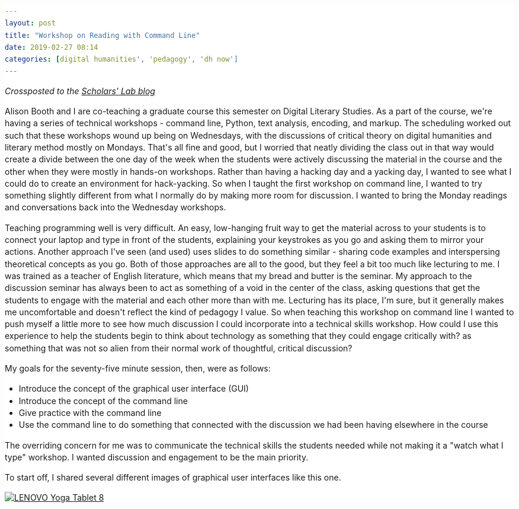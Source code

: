 ```yaml
---
layout: post
title: "Workshop on Reading with Command Line"
date: 2019-02-27 08:14
categories: [digital humanities', 'pedagogy', 'dh now']
---
```


*Crossposted to the [Scholars' Lab blog](https://scholarslab.org/blog/workshop-on-reading-with-command-line)*

Alison Booth and I are co-teaching a graduate course this semester on Digital Literary Studies. As a part of the course, we're having a series of technical workshops - command line, Python, text analysis, encoding, and markup. The scheduling worked out such that these workshops wound up being on Wednesdays, with the discussions of critical theory on digital humanities and literary method mostly on Mondays. That's all fine and good, but I worried that neatly dividing the class out in that way would create a divide between the one day of the week when the students were actively discussing the material in the course and the other when they were mostly in hands-on workshops. Rather than having a hacking day and a yacking day, I wanted to see what I could do to create an environment for hack-yacking. So when I taught the first workshop on command line, I wanted to try something slightly different from what I normally do by making more room for discussion. I wanted to bring the Monday readings and conversations back into the Wednesday workshops.

Teaching programming well is very difficult. An easy, low-hanging fruit way to get the material across to your students is to connect your laptop and type in front of the students, explaining your keystrokes as you go and asking them to mirror your actions. Another approach I've seen (and used) uses slides to do something similar - sharing code examples and interspersing theoretical concepts as you go. Both of those approaches are all to the good, but they feel a bit too much like lecturing to me. I was trained as a teacher of English literature, which means that my bread and butter is the seminar. My approach to the discussion seminar has always been to act as something of a void in the center of the class, asking questions that get the students to engage with the material and each other more than with me. Lecturing has its place, I'm sure, but it generally makes me uncomfortable and doesn't reflect the kind of pedagogy I value. So when teaching this workshop on command line I wanted to push myself a little more to see how much discussion I could incorporate into a technical skills workshop. How could I use this experience to help the students begin to think about technology as something that they could engage critically with? as something that was not so alien from their normal work of thoughtful, critical discussion?

My goals for the seventy-five minute session, then, were as follows:

* Introduce the concept of the graphical user interface (GUI)
* Introduce the concept of the command line
* Give practice with the command line
* Use the command line to do something that connected with the discussion we had been having elsewhere in the course

The overriding concern for me was to communicate the technical skills the students needed while not making it a "watch what I type" workshop. I wanted discussion and engagement to be the main priority. 

To start off, I shared several different images of graphical user interfaces like this one. 

<a data-flickr-embed="true"  href="https://www.flickr.com/photos/liewcf/14123978540" title="LENOVO Yoga Tablet 8"><img src="https://farm4.staticflickr.com/3710/14123978540_2e09c97bbd_k.jpg" width="2048" height="1365" alt="LENOVO Yoga Tablet 8"></a><script async src="//embedr.flickr.com/assets/client-code.js" charset="utf-8"></script>
